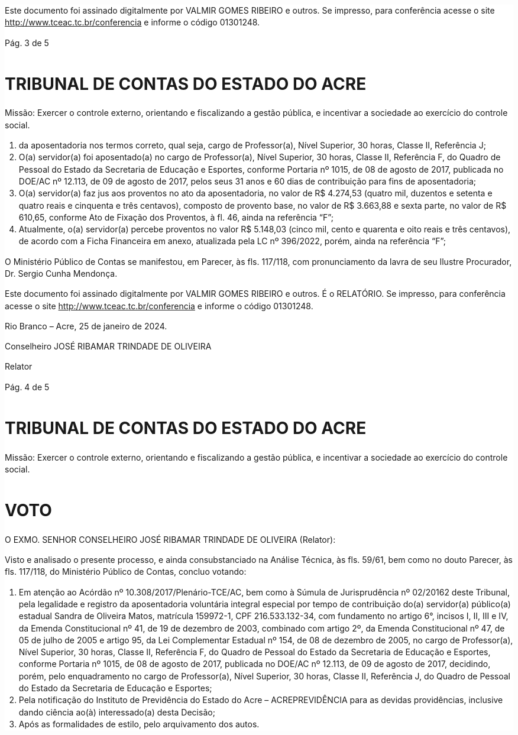 Este documento foi assinado digitalmente por VALMIR GOMES RIBEIRO e outros. Se impresso, para conferência acesse o site http://www.tceac.tc.br/conferencia e informe o código 01301248.

Pág. 3 de 5

# TRIBUNAL DE CONTAS DO ESTADO DO ACRE

Missão: Exercer o controle externo, orientando e fiscalizando a gestão pública, e incentivar a sociedade ao exercício do controle social.

1. da aposentadoria nos termos correto, qual seja, cargo de Professor(a), Nível Superior, 30 horas, Classe II, Referência J;
2. O(a) servidor(a) foi aposentado(a) no cargo de Professor(a), Nível Superior, 30 horas, Classe II, Referência F, do Quadro de Pessoal do Estado da Secretaria de Educação e Esportes, conforme Portaria nº 1015, de 08 de agosto de 2017, publicada no DOE/AC nº 12.113, de 09 de agosto de 2017, pelos seus 31 anos e 60 dias de contribuição para fins de aposentadoria;
3. O(a) servidor(a) faz jus aos proventos no ato da aposentadoria, no valor de R$ 4.274,53 (quatro mil, duzentos e setenta e quatro reais e cinquenta e três centavos), composto de provento base, no valor de R$ 3.663,88 e sexta parte, no valor de R$ 610,65, conforme Ato de Fixação dos Proventos, à fl. 46, ainda na referência “F”;
4. Atualmente, o(a) servidor(a) percebe proventos no valor R$ 5.148,03 (cinco mil, cento e quarenta e oito reais e três centavos), de acordo com a Ficha Financeira em anexo, atualizada pela LC nº 396/2022, porém, ainda na referência “F”;

O Ministério Público de Contas se manifestou, em Parecer, às fls. 117/118, com pronunciamento da lavra de seu Ilustre Procurador, Dr. Sergio Cunha Mendonça.

Este documento foi assinado digitalmente por VALMIR GOMES RIBEIRO e outros. É o RELATÓRIO. Se impresso, para conferência acesse o site http://www.tceac.tc.br/conferencia e informe o código 01301248.

Rio Branco – Acre, 25 de janeiro de 2024.

Conselheiro JOSÉ RIBAMAR TRINDADE DE OLIVEIRA

Relator

Pág. 4 de 5

# TRIBUNAL DE CONTAS DO ESTADO DO ACRE

Missão: Exercer o controle externo, orientando e fiscalizando a gestão pública, e incentivar a sociedade ao exercício do controle social.

# VOTO

O EXMO. SENHOR CONSELHEIRO JOSÉ RIBAMAR TRINDADE DE OLIVEIRA (Relator):

Visto e analisado o presente processo, e ainda consubstanciado na Análise Técnica, às fls. 59/61, bem como no douto Parecer, às fls. 117/118, do Ministério Público de Contas, concluo votando:

1. Em atenção ao Acórdão nº 10.308/2017/Plenário-TCE/AC, bem como à Súmula de Jurisprudência nº 02/20162 deste Tribunal, pela legalidade e registro da aposentadoria voluntária integral especial por tempo de contribuição do(a) servidor(a) público(a) estadual Sandra de Oliveira Matos, matrícula 159972-1, CPF 216.533.132-34, com fundamento no artigo 6°, incisos I, II, III e IV, da Emenda Constitucional nº 41, de 19 de dezembro de 2003, combinado com artigo 2º, da Emenda Constitucional nº 47, de 05 de julho de 2005 e artigo 95, da Lei Complementar Estadual nº 154, de 08 de dezembro de 2005, no cargo de Professor(a), Nível Superior, 30 horas, Classe II, Referência F, do Quadro de Pessoal do Estado da Secretaria de Educação e Esportes, conforme Portaria nº 1015, de 08 de agosto de 2017, publicada no DOE/AC nº 12.113, de 09 de agosto de 2017, decidindo, porém, pelo enquadramento no cargo de Professor(a), Nível Superior, 30 horas, Classe II, Referência J, do Quadro de Pessoal do Estado da Secretaria de Educação e Esportes;
2. Pela notificação do Instituto de Previdência do Estado do Acre – ACREPREVIDÊNCIA para as devidas providências, inclusive dando ciência ao(à) interessado(a) desta Decisão;
3. Após as formalidades de estilo, pelo arquivamento dos autos.
